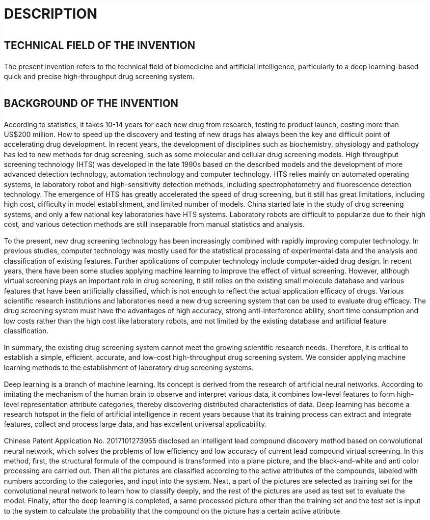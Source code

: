 # DESCRIPTION

## TECHNICAL FIELD OF THE INVENTION

The present invention refers to the technical field of biomedicine and artificial intelligence, particularly to a deep learning-based quick and precise high-throughput drug screening system.

## BACKGROUND OF THE INVENTION

According to statistics, it takes 10-14 years for each new drug from research, testing to product launch, costing more than US$200 million. How to speed up the discovery and testing of new drugs has always been the key and difficult point of accelerating drug development. In recent years, the development of disciplines such as biochemistry, physiology and pathology has led to new methods for drug screening, such as some molecular and cellular drug screening models. High throughput screening technology (HTS) was developed in the late 1990s based on the described models and the development of more advanced detection technology, automation technology and computer technology. HTS relies mainly on automated operating systems, ie laboratory robot and high-sensitivity detection methods, including spectrophotometry and fluorescence detection technology. The emergence of HTS has greatly accelerated the speed of drug screening, but it still has great limitations, including high cost, difficulty in model establishment, and limited number of models. China started late in the study of drug screening systems, and only a few national key laboratories have HTS systems. Laboratory robots are difficult to popularize due to their high cost, and various detection methods are still inseparable from manual statistics and analysis.

To the present, new drug screening technology has been increasingly combined with rapidly improving computer technology. In previous studies, computer technology was mostly used for the statistical processing of experimental data and the analysis and classification of existing features. Further applications of computer technology include computer-aided drug design. In recent years, there have been some studies applying machine learning to improve the effect of virtual screening. However, although virtual screening plays an important role in drug screening, it still relies on the existing small molecule database and various features that have been artificially classified, which is not enough to reflect the actual application efficacy of drugs. Various scientific research institutions and laboratories need a new drug screening system that can be used to evaluate drug efficacy. The drug screening system must have the advantages of high accuracy, strong anti-interference ability, short time consumption and low costs rather than the high cost like laboratory robots, and not limited by the existing database and artificial feature classification.

In summary, the existing drug screening system cannot meet the growing scientific research needs. Therefore, it is critical to establish a simple, efficient, accurate, and low-cost high-throughput drug screening system. We consider applying machine learning methods to the establishment of laboratory drug screening systems.

Deep learning is a branch of machine learning. Its concept is derived from the research of artificial neural networks. According to imitating the mechanism of the human brain to observe and interpret various data, it combines low-level features to form high-level representation attribute categories, thereby discovering distributed characteristics of data. Deep learning has become a research hotspot in the field of artificial intelligence in recent years because that its training process can extract and integrate features, collect and process large data, and has excellent universal applicability.

Chinese Patent Application No. 2017101273955 disclosed an intelligent lead compound discovery method based on convolutional neural network, which solves the problems of low efficiency and low accuracy of current lead compound virtual screening. In this method, first, the structural formula of the compound is transformed into a plane picture, and the black-and-white and anti color processing are carried out. Then all the pictures are classified according to the active attributes of the compounds, labeled with numbers according to the categories, and input into the system. Next, a part of the pictures are selected as training set for the convolutional neural network to learn how to classify deeply, and the rest of the pictures are used as test set to evaluate the model. Finally, after the deep learning is completed, a same processed picture other than the training set and the test set is input to the system to calculate the probability that the compound on the picture has a certain active attribute.
